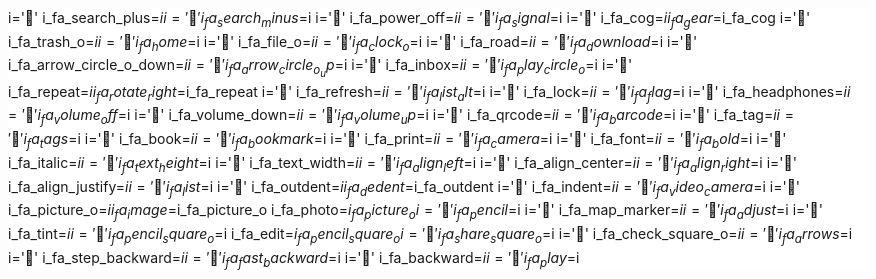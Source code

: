 i='' i_fa_search_plus=$i
i='' i_fa_search_minus=$i
i='' i_fa_power_off=$i
i='' i_fa_signal=$i
i='' i_fa_cog=$i
      i_fa_gear=$i_fa_cog
i='' i_fa_trash_o=$i
i='' i_fa_home=$i
i='' i_fa_file_o=$i
i='' i_fa_clock_o=$i
i='' i_fa_road=$i
i='' i_fa_download=$i
i='' i_fa_arrow_circle_o_down=$i
i='' i_fa_arrow_circle_o_up=$i
i='' i_fa_inbox=$i
i='' i_fa_play_circle_o=$i
i='' i_fa_repeat=$i
      i_fa_rotate_right=$i_fa_repeat
i='' i_fa_refresh=$i
i='' i_fa_list_alt=$i
i='' i_fa_lock=$i
i='' i_fa_flag=$i
i='' i_fa_headphones=$i
i='' i_fa_volume_off=$i
i='' i_fa_volume_down=$i
i='' i_fa_volume_up=$i
i='' i_fa_qrcode=$i
i='' i_fa_barcode=$i
i='' i_fa_tag=$i
i='' i_fa_tags=$i
i='' i_fa_book=$i
i='' i_fa_bookmark=$i
i='' i_fa_print=$i
i='' i_fa_camera=$i
i='' i_fa_font=$i
i='' i_fa_bold=$i
i='' i_fa_italic=$i
i='' i_fa_text_height=$i
i='' i_fa_text_width=$i
i='' i_fa_align_left=$i
i='' i_fa_align_center=$i
i='' i_fa_align_right=$i
i='' i_fa_align_justify=$i
i='' i_fa_list=$i
i='' i_fa_outdent=$i
      i_fa_dedent=$i_fa_outdent
i='' i_fa_indent=$i
i='' i_fa_video_camera=$i
i='' i_fa_picture_o=$i
      i_fa_image=$i_fa_picture_o
      i_fa_photo=$i_fa_picture_o
i='' i_fa_pencil=$i
i='' i_fa_map_marker=$i
i='' i_fa_adjust=$i
i='' i_fa_tint=$i
i='' i_fa_pencil_square_o=$i
      i_fa_edit=$i_fa_pencil_square_o
i='' i_fa_share_square_o=$i
i='' i_fa_check_square_o=$i
i='' i_fa_arrows=$i
i='' i_fa_step_backward=$i
i='' i_fa_fast_backward=$i
i='' i_fa_backward=$i
i='' i_fa_play=$i